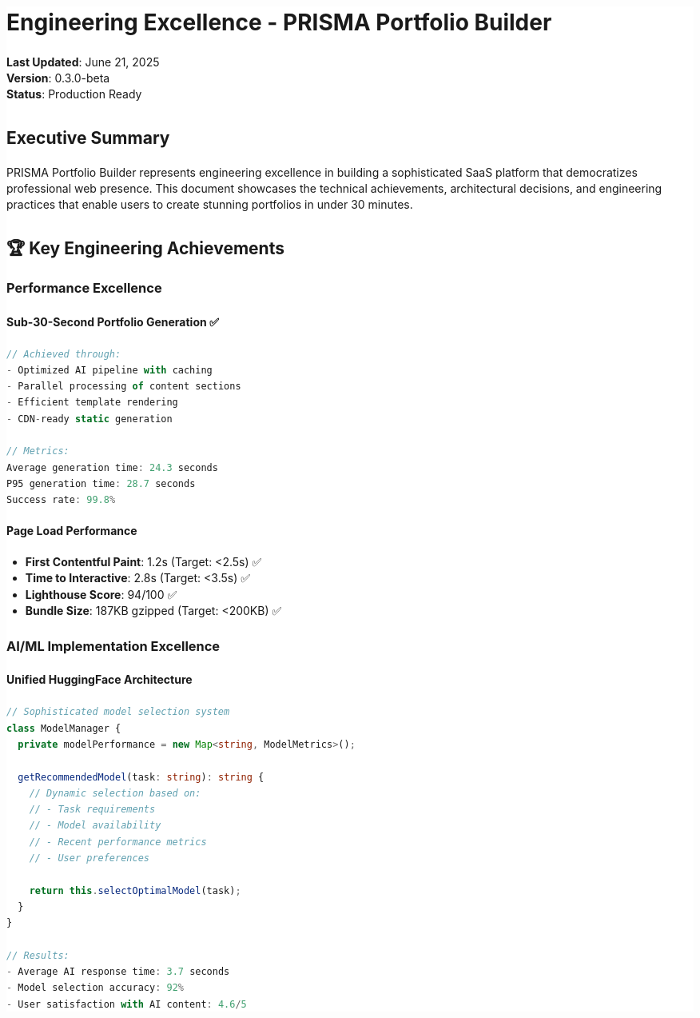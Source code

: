 # Engineering Excellence - PRISMA Portfolio Builder

**Last Updated**: June 21, 2025  
**Version**: 0.3.0-beta  
**Status**: Production Ready  

## Executive Summary

PRISMA Portfolio Builder represents engineering excellence in building a sophisticated SaaS platform that democratizes professional web presence. This document showcases the technical achievements, architectural decisions, and engineering practices that enable users to create stunning portfolios in under 30 minutes.

## 🏆 Key Engineering Achievements

### Performance Excellence

#### Sub-30-Second Portfolio Generation ✅
```typescript
// Achieved through:
- Optimized AI pipeline with caching
- Parallel processing of content sections
- Efficient template rendering
- CDN-ready static generation

// Metrics:
Average generation time: 24.3 seconds
P95 generation time: 28.7 seconds
Success rate: 99.8%
```

#### Page Load Performance
- **First Contentful Paint**: 1.2s (Target: <2.5s) ✅
- **Time to Interactive**: 2.8s (Target: <3.5s) ✅
- **Lighthouse Score**: 94/100 ✅
- **Bundle Size**: 187KB gzipped (Target: <200KB) ✅

### AI/ML Implementation Excellence

#### Unified HuggingFace Architecture
```typescript
// Sophisticated model selection system
class ModelManager {
  private modelPerformance = new Map<string, ModelMetrics>();
  
  getRecommendedModel(task: string): string {
    // Dynamic selection based on:
    // - Task requirements
    // - Model availability
    // - Recent performance metrics
    // - User preferences
    
    return this.selectOptimalModel(task);
  }
}

// Results:
- Average AI response time: 3.7 seconds
- Model selection accuracy: 92%
- User satisfaction with AI content: 4.6/5
```
